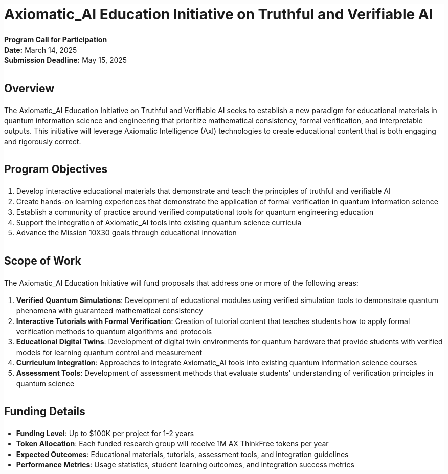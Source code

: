 # Axiomatic_AI Education Initiative on Truthful and Verifiable AI

**Program Call for Participation**  
**Date:** March 14, 2025  
**Submission Deadline:** May 15, 2025

## Overview

The Axiomatic_AI Education Initiative on Truthful and Verifiable AI seeks to establish a new paradigm for educational materials in quantum information science and engineering that prioritize mathematical consistency, formal verification, and interpretable outputs. This initiative will leverage Axiomatic Intelligence (AxI) technologies to create educational content that is both engaging and rigorously correct.

## Program Objectives

1. Develop interactive educational materials that demonstrate and teach the principles of truthful and verifiable AI
2. Create hands-on learning experiences that demonstrate the application of formal verification in quantum information science
3. Establish a community of practice around verified computational tools for quantum engineering education
4. Support the integration of Axiomatic_AI tools into existing quantum science curricula
5. Advance the Mission 10X30 goals through educational innovation

## Scope of Work

The Axiomatic_AI Education Initiative will fund proposals that address one or more of the following areas:

1. **Verified Quantum Simulations**: Development of educational modules using verified simulation tools to demonstrate quantum phenomena with guaranteed mathematical consistency
2. **Interactive Tutorials with Formal Verification**: Creation of tutorial content that teaches students how to apply formal verification methods to quantum algorithms and protocols
3. **Educational Digital Twins**: Development of digital twin environments for quantum hardware that provide students with verified models for learning quantum control and measurement
4. **Curriculum Integration**: Approaches to integrate Axiomatic_AI tools into existing quantum information science courses
5. **Assessment Tools**: Development of assessment methods that evaluate students' understanding of verification principles in quantum science

## Funding Details

- **Funding Level**: Up to $100K per project for 1-2 years
- **Token Allocation**: Each funded research group will receive 1M AX ThinkFree tokens per year
- **Expected Outcomes**: Educational materials, tutorials, assessment tools, and integration guidelines
- **Performance Metrics**: Usage statistics, student learning outcomes, and integration success metrics
